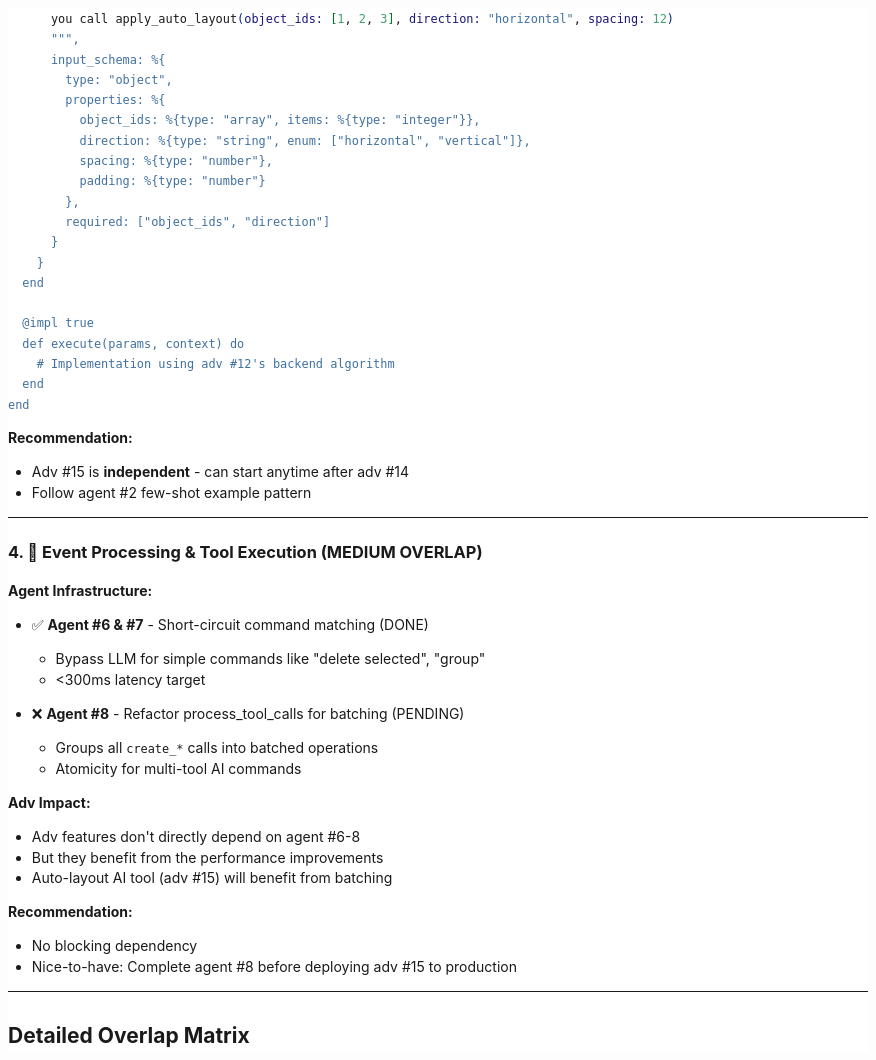 ```elixir
      you call apply_auto_layout(object_ids: [1, 2, 3], direction: "horizontal", spacing: 12)
      """,
      input_schema: %{
        type: "object",
        properties: %{
          object_ids: %{type: "array", items: %{type: "integer"}},
          direction: %{type: "string", enum: ["horizontal", "vertical"]},
          spacing: %{type: "number"},
          padding: %{type: "number"}
        },
        required: ["object_ids", "direction"]
      }
    }
  end

  @impl true
  def execute(params, context) do
    # Implementation using adv #12's backend algorithm
  end
end
```

**Recommendation:**
- Adv #15 is **independent** - can start anytime after adv #14
- Follow agent #2 few-shot example pattern

---

### 4. 🔄 **Event Processing & Tool Execution** (MEDIUM OVERLAP)

**Agent Infrastructure:**
- ✅ **Agent #6 & #7** - Short-circuit command matching (DONE)
  - Bypass LLM for simple commands like "delete selected", "group"
  - <300ms latency target

- ❌ **Agent #8** - Refactor process_tool_calls for batching (PENDING)
  - Groups all `create_*` calls into batched operations
  - Atomicity for multi-tool AI commands

**Adv Impact:**
- Adv features don't directly depend on agent #6-8
- But they benefit from the performance improvements
- Auto-layout AI tool (adv #15) will benefit from batching

**Recommendation:**
- No blocking dependency
- Nice-to-have: Complete agent #8 before deploying adv #15 to production

---

## Detailed Overlap Matrix
